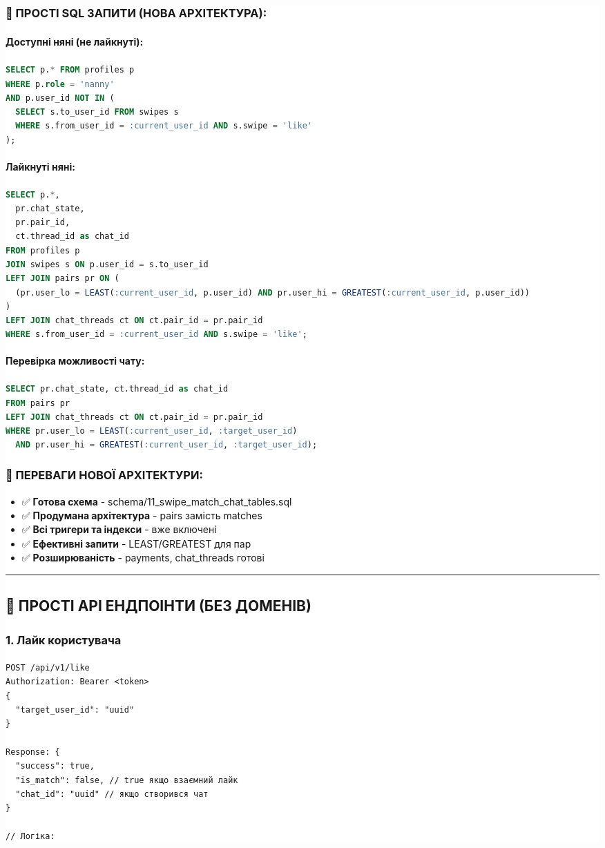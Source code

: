 ### **🔗 ПРОСТІ SQL ЗАПИТИ (НОВА АРХІТЕКТУРА):**

#### **Доступні няні (не лайкнуті):**
```sql
SELECT p.* FROM profiles p
WHERE p.role = 'nanny' 
AND p.user_id NOT IN (
  SELECT s.to_user_id FROM swipes s 
  WHERE s.from_user_id = :current_user_id AND s.swipe = 'like'
);
```

#### **Лайкнуті няні:**
```sql
SELECT p.*, 
  pr.chat_state,
  pr.pair_id,
  ct.thread_id as chat_id
FROM profiles p
JOIN swipes s ON p.user_id = s.to_user_id
LEFT JOIN pairs pr ON (
  (pr.user_lo = LEAST(:current_user_id, p.user_id) AND pr.user_hi = GREATEST(:current_user_id, p.user_id))
)
LEFT JOIN chat_threads ct ON ct.pair_id = pr.pair_id
WHERE s.from_user_id = :current_user_id AND s.swipe = 'like';
```

#### **Перевірка можливості чату:**
```sql
SELECT pr.chat_state, ct.thread_id as chat_id
FROM pairs pr
LEFT JOIN chat_threads ct ON ct.pair_id = pr.pair_id
WHERE pr.user_lo = LEAST(:current_user_id, :target_user_id)
  AND pr.user_hi = GREATEST(:current_user_id, :target_user_id);
```

### **🎯 ПЕРЕВАГИ НОВОЇ АРХІТЕКТУРИ:**
- ✅ **Готова схема** - schema/11_swipe_match_chat_tables.sql
- ✅ **Продумана архітектура** - pairs замість matches  
- ✅ **Всі тригери та індекси** - вже включені
- ✅ **Ефективні запити** - LEAST/GREATEST для пар
- ✅ **Розширюваність** - payments, chat_threads готові

---

## 📱 ПРОСТІ API ЕНДПОІНТИ (БЕЗ ДОМЕНІВ)

### **1. Лайк користувача** 
```http
POST /api/v1/like
Authorization: Bearer <token>
{
  "target_user_id": "uuid"
}

Response: {
  "success": true,
  "is_match": false, // true якщо взаємний лайк
  "chat_id": "uuid" // якщо створився чат
}

// Логіка:
```